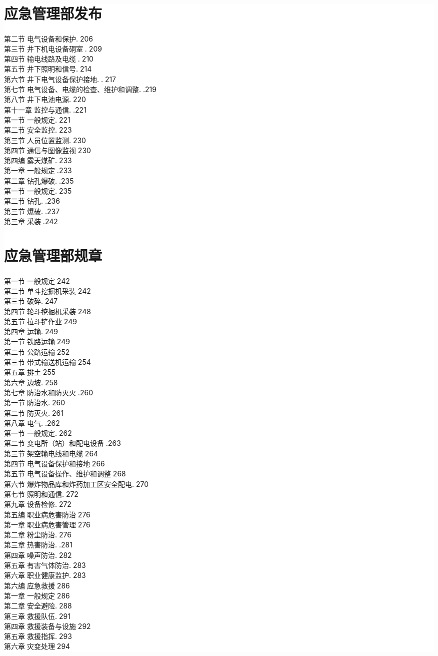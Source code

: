 
# 应急管理部发布  

第二节 电气设备和保护. 206  
第三节 井下机电设备硐室 . 209  
第四节 输电线路及电缆 . 210  
第五节 井下照明和信号. 214  
第六节 井下电气设备保护接地. . 217  
第七节 电气设备、电缆的检查、维护和调整. .219  
第八节 井下电池电源. 220  
第十一章 监控与通信. .221  
第一节 一般规定. 221  
第二节 安全监控. 223  
第三节 人员位置监测. 230  
第四节 通信与图像监视 230  
第四编 露天煤矿. 233  
第一章 一般规定 .233  
第二章 钻孔爆破. .235  
第一节 一般规定. 235  
第二节 钻孔. .236  
第三节 爆破. .237  
第三章 采装 .242  

# 应急管理部规章  

第一节 一般规定 242  
第二节 单斗挖掘机采装 242  
第三节 破碎. 247  
第四节 轮斗挖掘机采装 248  
第五节 拉斗铲作业 249  
第四章 运输. 249  
第一节 铁路运输 249  
第二节 公路运输 252  
第三节 带式输送机运输 254  
第五章 排土 255  
第六章 边坡. 258  
第七章 防治水和防灭火 .260  
第一节 防治水. 260  
第二节 防灭火. 261  
第八章 电气. .262  
第一节 一般规定. 262  
第二节 变电所（站）和配电设备 .263  
第三节 架空输电线和电缆 264  
第四节 电气设备保护和接地 266  
第五节 电气设备操作、维护和调整 268  
第六节 爆炸物品库和炸药加工区安全配电. 270  
第七节 照明和通信. 272  
第九章 设备检修. 272  
第五编 职业病危害防治 276  
第一章 职业病危害管理 276  
第二章 粉尘防治. 276  
第三章 热害防治. .281  
第四章 噪声防治. 282  
第五章 有害气体防治. 283  
第六章 职业健康监护. 283  
第六编 应急救援 286  
第一章 一般规定 286  
第二章 安全避险. 288  
第三章 救援队伍. 291  
第四章 救援装备与设施 292  
第五章 救援指挥. 293  
第六章 灾变处理 294  